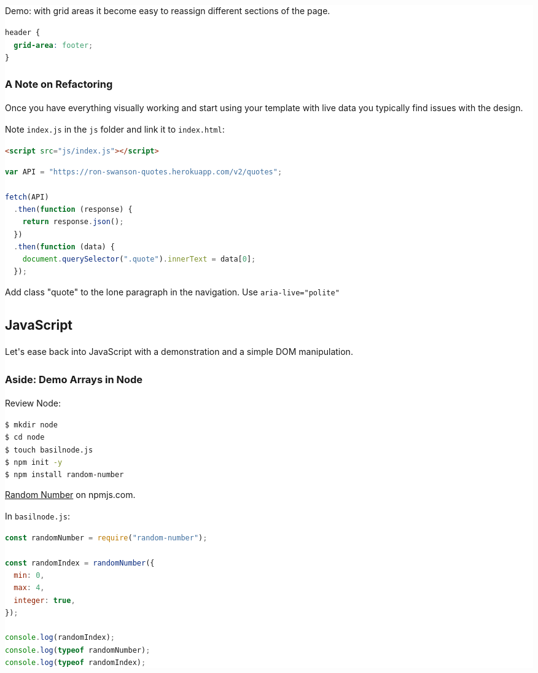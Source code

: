 Demo: with grid areas it become easy to reassign different sections of the page.

```css
header {
  grid-area: footer;
}
```



### A Note on Refactoring

Once you have everything visually working and start using your template with live data you typically find issues with the design.

Note `index.js` in the `js` folder and link it to `index.html`:

```html
<script src="js/index.js"></script>
```

```js
var API = "https://ron-swanson-quotes.herokuapp.com/v2/quotes";

fetch(API)
  .then(function (response) {
    return response.json();
  })
  .then(function (data) {
    document.querySelector(".quote").innerText = data[0];
  });
```

Add class "quote" to the lone paragraph in the navigation. Use `aria-live="polite"`

## JavaScript

Let's ease back into JavaScript with a demonstration and a simple DOM manipulation.

### Aside: Demo Arrays in Node

Review Node:

```sh
$ mkdir node
$ cd node
$ touch basilnode.js
$ npm init -y
$ npm install random-number
```

[Random Number](https://www.npmjs.com/package/random-number) on npmjs.com.

In `basilnode.js`:

```js
const randomNumber = require("random-number");

const randomIndex = randomNumber({
  min: 0,
  max: 4,
  integer: true,
});

console.log(randomIndex);
console.log(typeof randomNumber);
console.log(typeof randomIndex);
```
